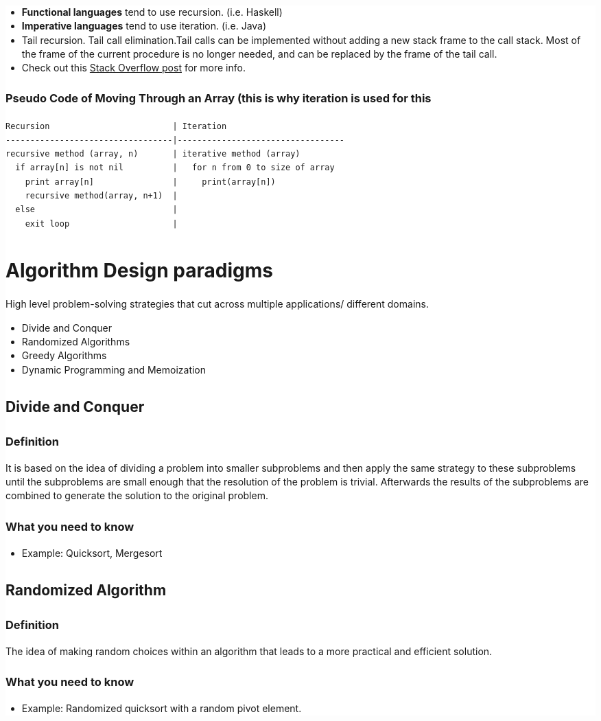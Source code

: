 * **Functional languages** tend to use recursion. (i.e. Haskell)
* **Imperative languages** tend to use iteration. (i.e. Java)
* Tail recursion. Tail call elimination.Tail calls can be implemented without adding a new stack frame to the call stack. Most of the frame of the current procedure is no longer needed, and can be replaced by the frame of the tail call.
* Check out this <a href="http://stackoverflow.com/questions/19794739/what-is-the-difference-between-iteration-and-recursion">Stack Overflow post</a> for more info.


### Pseudo Code of Moving Through an Array (this is why iteration is used for this

~~~~
Recursion                         | Iteration
----------------------------------|----------------------------------
recursive method (array, n)       | iterative method (array)
  if array[n] is not nil          |   for n from 0 to size of array
    print array[n]                |     print(array[n])
    recursive method(array, n+1)  |
  else                            |
    exit loop                     |
~~~~

# Algorithm Design paradigms
High level problem-solving strategies that cut across multiple applications/ different domains.

- Divide and Conquer
- Randomized Algorithms
- Greedy Algorithms
- Dynamic Programming and Memoization

## Divide and Conquer

### Definition
It is based on the idea of dividing a problem into smaller subproblems and then apply the same strategy to these subproblems until the subproblems are small enough that the resolution of the problem is trivial. Afterwards the results of the subproblems are combined to generate the solution to the original problem.

### What you need to know
- Example: Quicksort, Mergesort

## Randomized Algorithm

### Definition
The idea of making random choices within an algorithm that leads to a more practical and efficient solution.

### What you need to know
* Example: Randomized quicksort with a random pivot element.
